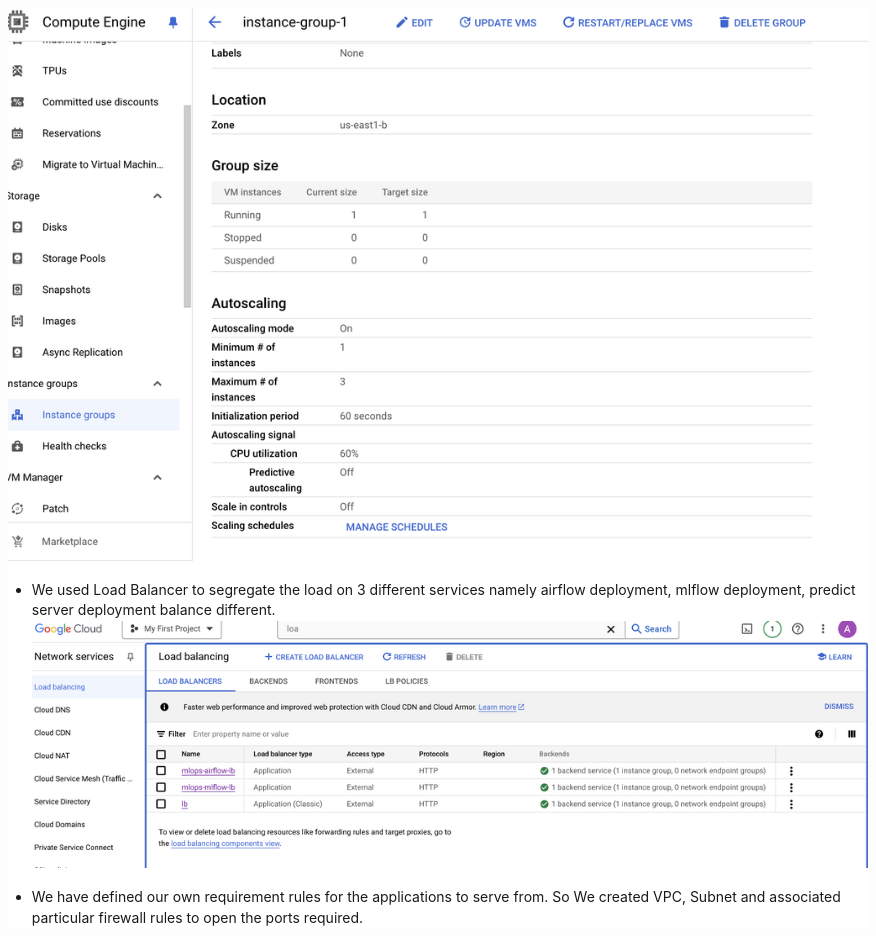   ![x](./images/google-autoscaling.png)

- We used Load Balancer to segregate the load on 3 different services namely airflow deployment, mlflow deployment, predict server deployment balance different.
  ![x](./images/google-load-balancing.png)

- We have defined our own requirement rules for the applications to serve from. So We created VPC, Subnet and associated particular firewall rules to open the ports required.
